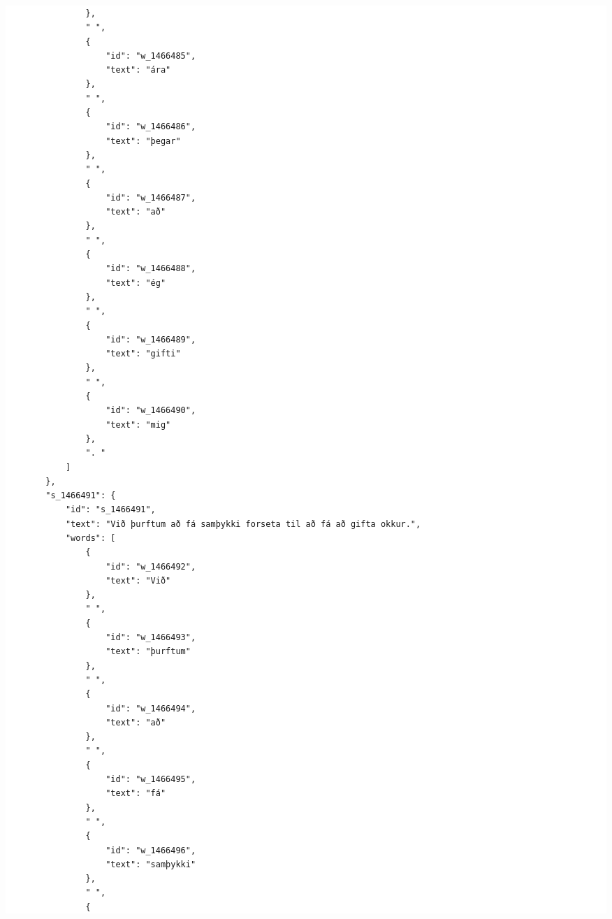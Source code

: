                    },
                    " ",
                    {
                        "id": "w_1466485",
                        "text": "ára"
                    },
                    " ",
                    {
                        "id": "w_1466486",
                        "text": "þegar"
                    },
                    " ",
                    {
                        "id": "w_1466487",
                        "text": "að"
                    },
                    " ",
                    {
                        "id": "w_1466488",
                        "text": "ég"
                    },
                    " ",
                    {
                        "id": "w_1466489",
                        "text": "gifti"
                    },
                    " ",
                    {
                        "id": "w_1466490",
                        "text": "mig"
                    },
                    ". "
                ]
            },
            "s_1466491": {
                "id": "s_1466491",
                "text": "Við þurftum að fá samþykki forseta til að fá að gifta okkur.",
                "words": [
                    {
                        "id": "w_1466492",
                        "text": "Við"
                    },
                    " ",
                    {
                        "id": "w_1466493",
                        "text": "þurftum"
                    },
                    " ",
                    {
                        "id": "w_1466494",
                        "text": "að"
                    },
                    " ",
                    {
                        "id": "w_1466495",
                        "text": "fá"
                    },
                    " ",
                    {
                        "id": "w_1466496",
                        "text": "samþykki"
                    },
                    " ",
                    {